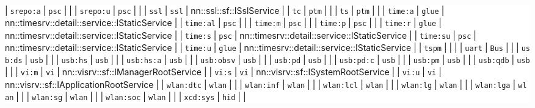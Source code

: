 | `srepo:a` | `psc` | |
| `srepo:u` | `psc` | |
| `ssl` | `ssl` | nn::ssl::sf::ISslService |
| `tc` | `ptm` | |
| `ts` | `ptm` | |
| `time:a` | `glue` | nn::timesrv::detail::service::IStaticService |
| `time:al` | `psc` | |
| `time:m` | `psc` | |
| `time:p` | `psc` | |
| `time:r` | `glue` | nn::timesrv::detail::service::IStaticService |
| `time:s` | `psc` | nn::timesrv::detail::service::IStaticService |
| `time:su` | `psc` | nn::timesrv::detail::service::IStaticService |
| `time:u` | `glue` | nn::timesrv::detail::service::IStaticService |
| `tspm` | | |
| `uart` | `Bus` | |
| `usb:ds` | `usb` | |
| `usb:hs` | `usb` | |
| `usb:hs:a` | `usb` | |
| `usb:obsv` | `usb` | |
| `usb:pd` | `usb` | |
| `usb:pd:c` | `usb` | |
| `usb:pm` | `usb` | |
| `usb:qdb` | `usb` | |
| `vi:m` | `vi` | nn::visrv::sf::IManagerRootService |
| `vi:s` | `vi` | nn::visrv::sf::ISystemRootService |
| `vi:u` | `vi` | nn::visrv::sf::IApplicationRootService |
| `wlan:dtc` | `wlan` | |
| `wlan:inf` | `wlan` | |
| `wlan:lcl` | `wlan` | |
| `wlan:lg` | `wlan` | |
| `wlan:lga` | `wlan` | |
| `wlan:sg` | `wlan` | |
| `wlan:soc` | `wlan` | |
| `xcd:sys` | `hid` | |